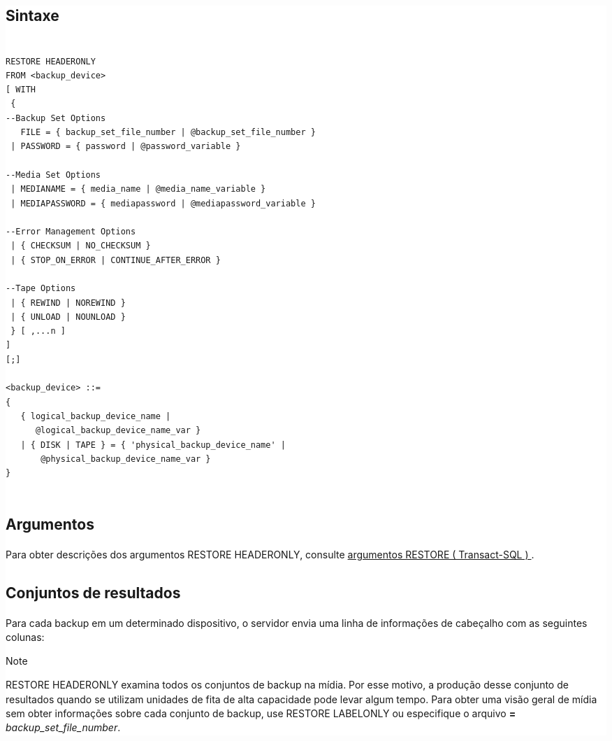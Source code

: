 ## <a name="syntax"></a>Sintaxe  
  
```  
  
RESTORE HEADERONLY   
FROM <backup_device>   
[ WITH   
 {  
--Backup Set Options  
   FILE = { backup_set_file_number | @backup_set_file_number }   
 | PASSWORD = { password | @password_variable }   
  
--Media Set Options  
 | MEDIANAME = { media_name | @media_name_variable }   
 | MEDIAPASSWORD = { mediapassword | @mediapassword_variable }  
  
--Error Management Options  
 | { CHECKSUM | NO_CHECKSUM }   
 | { STOP_ON_ERROR | CONTINUE_AFTER_ERROR }  
  
--Tape Options  
 | { REWIND | NOREWIND }   
 | { UNLOAD | NOUNLOAD }    
 } [ ,...n ]  
]  
[;]  
  
<backup_device> ::=  
{   
   { logical_backup_device_name |  
      @logical_backup_device_name_var }  
   | { DISK | TAPE } = { 'physical_backup_device_name' |  
       @physical_backup_device_name_var }   
}  
  
```  
  
## <a name="arguments"></a>Argumentos  
 Para obter descrições dos argumentos RESTORE HEADERONLY, consulte [argumentos RESTORE &#40; Transact-SQL &#41; ](../../t-sql/statements/restore-statements-arguments-transact-sql.md).  
  
## <a name="result-sets"></a>Conjuntos de resultados  
 Para cada backup em um determinado dispositivo, o servidor envia uma linha de informações de cabeçalho com as seguintes colunas:  
  
> [!NOTE]  
>  RESTORE HEADERONLY examina todos os conjuntos de backup na mídia. Por esse motivo, a produção desse conjunto de resultados quando se utilizam unidades de fita de alta capacidade pode levar algum tempo. Para obter uma visão geral de mídia sem obter informações sobre cada conjunto de backup, use RESTORE LABELONLY ou especifique o arquivo  **=**  *backup_set_file_number*.  
  